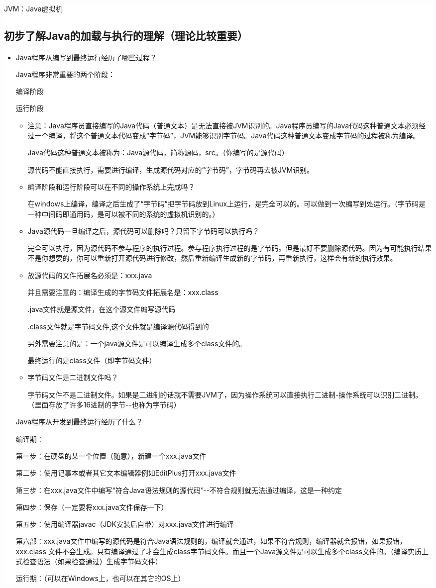   JVM：Java虚拟机

## 初步了解Java的加载与执行的理解（理论比较重要）

- Java程序从编写到最终运行经历了哪些过程？

  Java程序非常重要的两个阶段：

  编译阶段

  运行阶段

  - 注意：Java程序员直接编写的Java代码（普通文本）是无法直接被JVM识别的。Java程序员编写的Java代码这种普通文本必须经过一个编译，将这个普通文本代码变成“字节码”，JVM能够识别字节码。Java代码这种普通文本变成字节码的过程被称为编译。

    Java代码这种普通文本被称为：Java源代码，简称源码，src。（你编写的是源代码）

    源代码不能直接执行，需要进行编译，生成源代码对应的“字节码”，字节码再去被JVM识别。

  - 编译阶段和运行阶段可以在不同的操作系统上完成吗？

    在windows上编译，编译之后生成了“字节码”把字节码放到Linux上运行，是完全可以的。可以做到一次编写到处运行。（字节码是一种中间码即通用码，是可以被不同的系统的虚拟机识别的。）
    
  - Java源代码一旦编译之后，源代码可以删除吗？只留下字节码可以执行吗？
  
    完全可以执行，因为源代码不参与程序的执行过程。参与程序执行过程的是字节码。但是最好不要删除源代码。因为有可能执行结果不是你想要的，你可以重新打开源代码进行修改，然后重新编译生成新的字节码，再重新执行，这样会有新的执行效果。
  
  - 放源代码的文件拓展名必须是：xxx.java
  
    并且需要注意的：编译生成的字节码文件拓展名是：xxx.class
  
    .java文件就是源文件，在这个源文件编写源代码
  
    .class文件就是字节码文件,这个文件就是编译源代码得到的
  
    另外需要注意的是：一个java源文件是可以编译生成多个class文件的。
  
    最终运行的是class文件（即字节码文件）
  
  - 字节码文件是二进制文件吗？
  
    字节码文件不是二进制文件。如果是二进制的话就不需要JVM了，因为操作系统可以直接执行二进制-操作系统可以识别二进制。（里面存放了许多16进制的字节--也称为字节码）
  
  Java程序从开发到最终运行经历了什么？
  
  编译期：
  
  第一步：在硬盘的某一个位置（随意），新建一个xxx.java文件
  
  第二步：使用记事本或者其它文本编辑器例如EditPlus打开xxx.java文件
  
  第三步：在xxx.java文件中编写“符合Java语法规则的源代码”--不符合规则就无法通过编译，这是一种约定
  
  第四步：保存（一定要将xxx.java文件保存一下）
  
  第五步：使用编译器javac（JDK安装后自带）对xxx.java文件进行编译
  
  第六部：xxx.java文件中编写的源代码是符合Java语法规则的，编译就会通过，如果不符合规则，编译器就会报错，如果报错，xxx.class 文件不会生成。只有编译通过了才会生成class字节码文件。而且一个Java源文件是可以生成多个class文件的。（编译实质上式检查语法（如果检查通过）生成字节码文件）
  
  运行期：（可以在Windows上，也可以在其它的OS上）
  